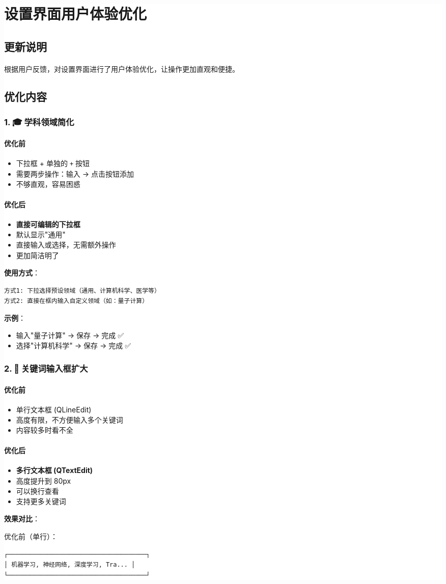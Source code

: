 # 设置界面用户体验优化

## 更新说明

根据用户反馈，对设置界面进行了用户体验优化，让操作更加直观和便捷。

## 优化内容

### 1. 🎓 学科领域简化

#### 优化前
- 下拉框 + 单独的 `+` 按钮
- 需要两步操作：输入 → 点击按钮添加
- 不够直观，容易困惑

#### 优化后  
- **直接可编辑的下拉框**
- 默认显示"通用"
- 直接输入或选择，无需额外操作
- 更加简洁明了

**使用方式**：
```
方式1: 下拉选择预设领域（通用、计算机科学、医学等）
方式2: 直接在框内输入自定义领域（如：量子计算）
```

**示例**：
- 输入"量子计算" → 保存 → 完成 ✅
- 选择"计算机科学" → 保存 → 完成 ✅

### 2. 📝 关键词输入框扩大

#### 优化前
- 单行文本框 (QLineEdit)
- 高度有限，不方便输入多个关键词
- 内容较多时看不全

#### 优化后
- **多行文本框 (QTextEdit)**
- 高度提升到 80px
- 可以换行查看
- 支持更多关键词

**效果对比**：

优化前（单行）：
```
┌──────────────────────────────────────┐
│ 机器学习, 神经网络, 深度学习, Tra... │
└──────────────────────────────────────┘
```

